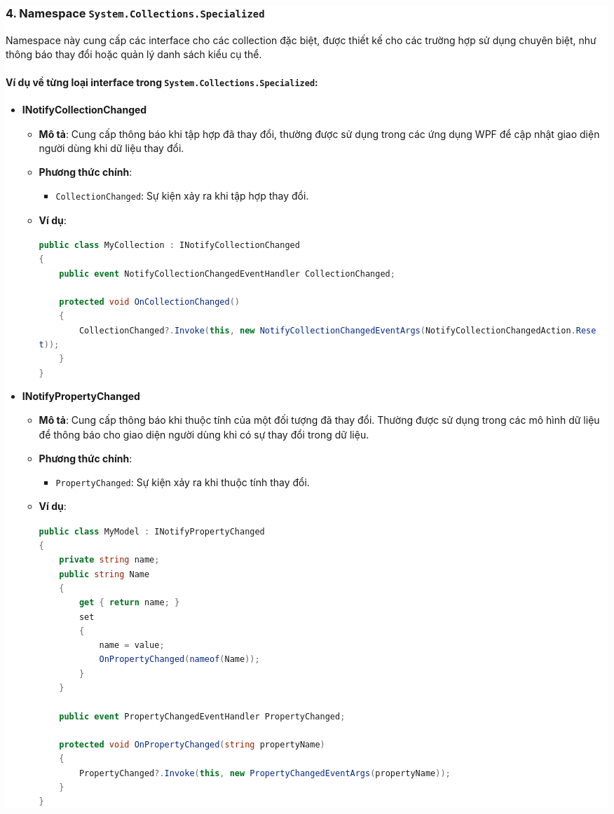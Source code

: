 ### 4. **Namespace `System.Collections.Specialized`**

Namespace này cung cấp các interface cho các collection đặc biệt, được thiết kế cho các trường hợp sử dụng chuyên biệt, như thông báo thay đổi hoặc quản lý danh sách kiểu cụ thể.

#### **Ví dụ về từng loại interface trong `System.Collections.Specialized`**:

- **INotifyCollectionChanged**

  - **Mô tả**: Cung cấp thông báo khi tập hợp đã thay đổi, thường được sử dụng trong các ứng dụng WPF để cập nhật giao diện người dùng khi dữ liệu thay đổi.
  - **Phương thức chính**:
    - `CollectionChanged`: Sự kiện xảy ra khi tập hợp thay đổi.
  - **Ví dụ**:

    ```csharp
    public class MyCollection : INotifyCollectionChanged
    {
        public event NotifyCollectionChangedEventHandler CollectionChanged;

        protected void OnCollectionChanged()
        {
            CollectionChanged?.Invoke(this, new NotifyCollectionChangedEventArgs(NotifyCollectionChangedAction.Reset));
        }
    }
    ```

- **INotifyPropertyChanged**

  - **Mô tả**: Cung cấp thông báo khi thuộc tính của một đối tượng đã thay đổi. Thường được sử dụng trong các mô hình dữ liệu để thông báo cho giao diện người dùng khi có sự thay đổi trong dữ liệu.
  - **Phương thức chính**:
    - `PropertyChanged`: Sự kiện xảy ra khi thuộc tính thay đổi.
  - **Ví dụ**:

    ```csharp
    public class MyModel : INotifyPropertyChanged
    {
        private string name;
        public string Name
        {
            get { return name; }
            set
            {
                name = value;
                OnPropertyChanged(nameof(Name));
            }
        }

        public event PropertyChangedEventHandler PropertyChanged;

        protected void OnPropertyChanged(string propertyName)
        {
            PropertyChanged?.Invoke(this, new PropertyChangedEventArgs(propertyName));
        }
    }
    ```
